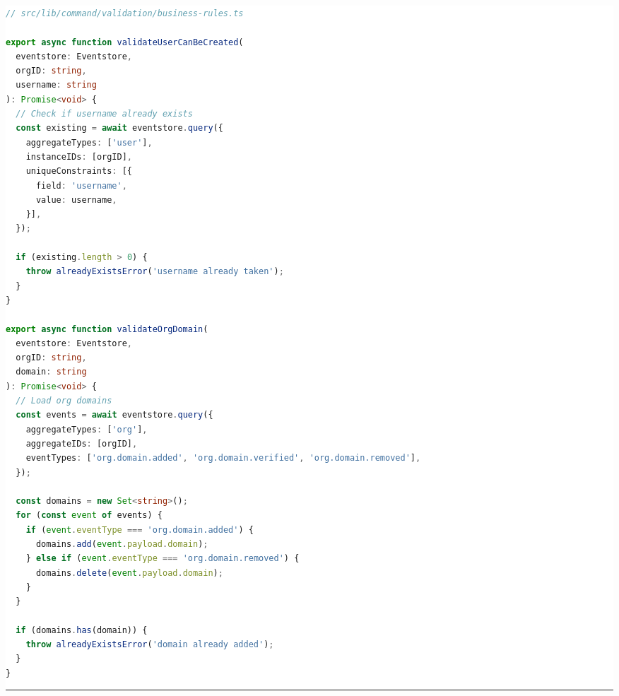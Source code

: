 ```typescript
// src/lib/command/validation/business-rules.ts

export async function validateUserCanBeCreated(
  eventstore: Eventstore,
  orgID: string,
  username: string
): Promise<void> {
  // Check if username already exists
  const existing = await eventstore.query({
    aggregateTypes: ['user'],
    instanceIDs: [orgID],
    uniqueConstraints: [{
      field: 'username',
      value: username,
    }],
  });
  
  if (existing.length > 0) {
    throw alreadyExistsError('username already taken');
  }
}

export async function validateOrgDomain(
  eventstore: Eventstore,
  orgID: string,
  domain: string
): Promise<void> {
  // Load org domains
  const events = await eventstore.query({
    aggregateTypes: ['org'],
    aggregateIDs: [orgID],
    eventTypes: ['org.domain.added', 'org.domain.verified', 'org.domain.removed'],
  });
  
  const domains = new Set<string>();
  for (const event of events) {
    if (event.eventType === 'org.domain.added') {
      domains.add(event.payload.domain);
    } else if (event.eventType === 'org.domain.removed') {
      domains.delete(event.payload.domain);
    }
  }
  
  if (domains.has(domain)) {
    throw alreadyExistsError('domain already added');
  }
}
```

---
